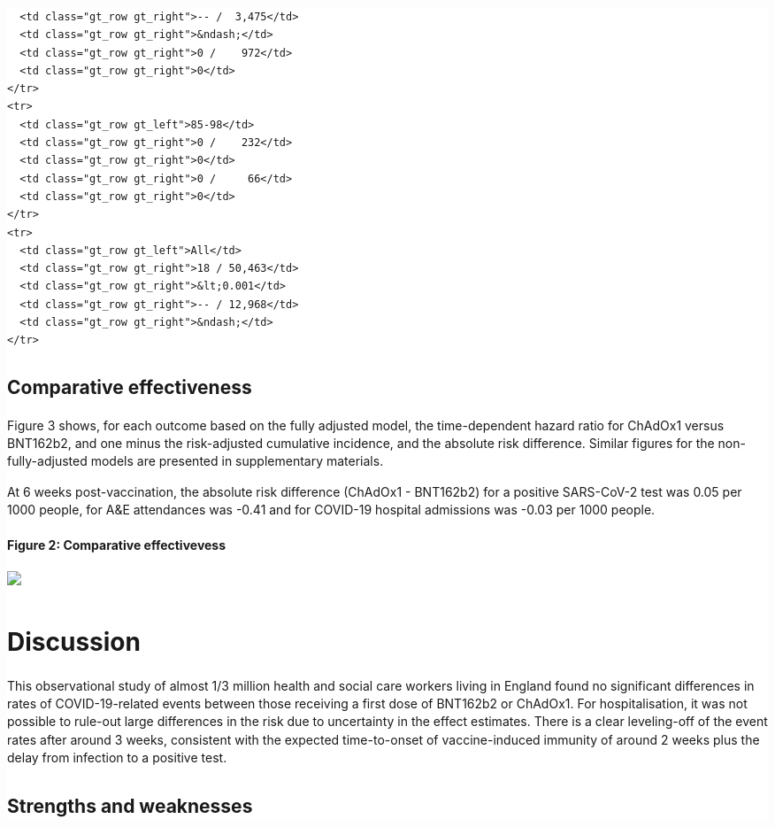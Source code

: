       <td class="gt_row gt_right">-- /  3,475</td>
      <td class="gt_row gt_right">&ndash;</td>
      <td class="gt_row gt_right">0 /    972</td>
      <td class="gt_row gt_right">0</td>
    </tr>
    <tr>
      <td class="gt_row gt_left">85-98</td>
      <td class="gt_row gt_right">0 /    232</td>
      <td class="gt_row gt_right">0</td>
      <td class="gt_row gt_right">0 /     66</td>
      <td class="gt_row gt_right">0</td>
    </tr>
    <tr>
      <td class="gt_row gt_left">All</td>
      <td class="gt_row gt_right">18 / 50,463</td>
      <td class="gt_row gt_right">&lt;0.001</td>
      <td class="gt_row gt_right">-- / 12,968</td>
      <td class="gt_row gt_right">&ndash;</td>
    </tr>
  </tbody>
  
  
</table></div>

## Comparative effectiveness



Figure 3 shows, for each outcome based on the fully adjusted model, the time-dependent hazard ratio for ChAdOx1 versus BNT162b2, and one minus the risk-adjusted cumulative incidence, and the absolute risk difference. Similar figures for the non-fully-adjusted models are presented in supplementary materials.

At 6 weeks post-vaccination, the absolute risk difference (ChAdOx1 - BNT162b2) for a positive SARS-CoV-2 test was 0.05 per 1000 people, for A&E attendances was -0.41 and for COVID-19 hospital admissions was -0.03 per 1000 people.

#### Figure 2: Comparative effectivevess

<img src="/workspace/output/report/figures/comp-1.png" width="90%" />

# Discussion

This observational study of almost 1/3 million health and social care workers living in England found no significant differences in rates of COVID-19-related events between those receiving a first dose of BNT162b2 or ChAdOx1. For hospitalisation, it was not possible to rule-out large differences in the risk due to uncertainty in the effect estimates. There is a clear leveling-off of the event rates after around 3 weeks, consistent with the expected time-to-onset of vaccine-induced immunity of around 2 weeks plus the delay from infection to a positive test.

## Strengths and weaknesses
